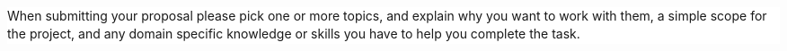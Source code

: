 When submitting your proposal please pick one or more topics, and explain why you want to work with them, a simple scope for the project, and any domain specific knowledge or skills you have to help you complete the task.


[1]: http://sensu-plugins.github.io/development/gir
[2]: https://github.com/sensu/sensu-community-plugins
[3]: https://github.com/sensu-plugins
[4]: https://github.com/bbatsov/ruby-style-guide
[5]: https://github.com/mattyjones
[6]: https://github.com/kalabiyau
[7]: https://github.com/sensu/sensu-plugin-spec
[8]: http://sensu-plugins.github.io/development/guidelines.html
